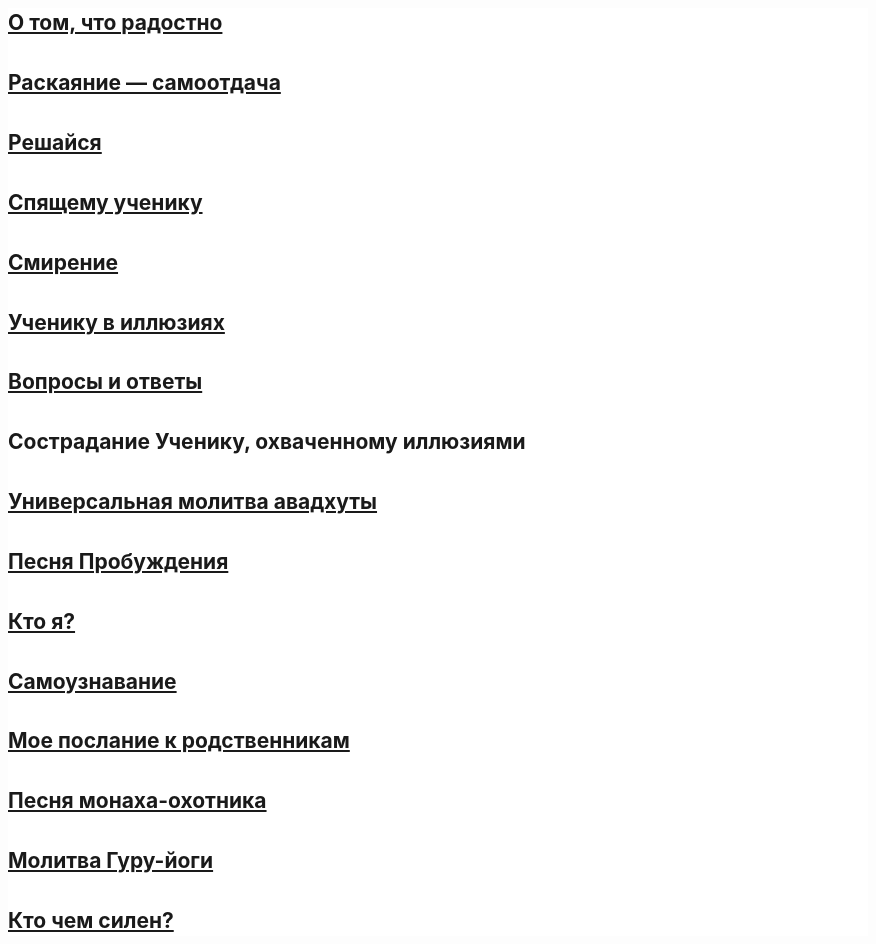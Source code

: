 ## [О том, что радостно](/master/pesni-probuzhdennogo/song/1188/) 

## [Раскаяние — самоотдача](/master/pesni-probuzhdennogo/song/1232/) 

## [Решайся](/master/pesni-probuzhdennogo/song/1233/) 

## [Спящему ученику](/master/pesni-probuzhdennogo/song/1241/) 

## [Смирение](/master/pesni-probuzhdennogo/song/1238/) 

## [Ученику в иллюзиях](/master/pesni-probuzhdennogo/song/1251/) 

## [Вопросы и ответы](/master/pesni-probuzhdennogo/song/1133/) 

##  Сострадание Ученику, охваченному иллюзиями 

## [Универсальная молитва авадхуты](/master/pesni-probuzhdennogo/song/1249/) 

## [Песня Пробуждения](/master/pesni-probuzhdennogo/song/1203/) 

## [Кто я?](/master/pesni-probuzhdennogo/song/1159/) 

## [Самоузнавание](/master/pesni-probuzhdennogo/song/1234/) 

## [Мое послание к родственникам](/master/pesni-probuzhdennogo/song/1163/) 

## [Песня монаха-охотника](/master/pesni-probuzhdennogo/song/1207/) 

## [Молитва Гуру-йоги](/master/pesni-probuzhdennogo/song/1166/) 

## [Кто чем силен?](/master/pesni-probuzhdennogo/song/1158/) 
